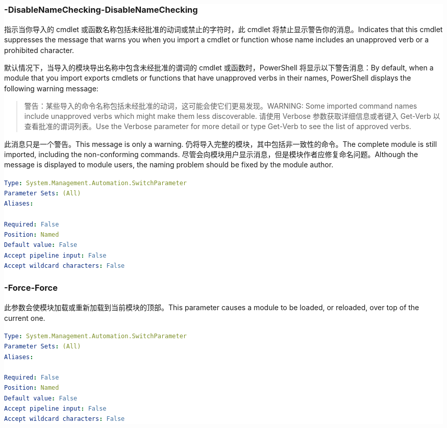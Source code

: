 ### <span data-ttu-id="dec1c-280">-DisableNameChecking</span><span class="sxs-lookup"><span data-stu-id="dec1c-280">-DisableNameChecking</span></span>

<span data-ttu-id="dec1c-281">指示当你导入的 cmdlet 或函数名称包括未经批准的动词或禁止的字符时，此 cmdlet 将禁止显示警告你的消息。</span><span class="sxs-lookup"><span data-stu-id="dec1c-281">Indicates that this cmdlet suppresses the message that warns you when you import a cmdlet or function whose name includes an unapproved verb or a prohibited character.</span></span>

<span data-ttu-id="dec1c-282">默认情况下，当导入的模块导出名称中包含未经批准的谓词的 cmdlet 或函数时，PowerShell 将显示以下警告消息：</span><span class="sxs-lookup"><span data-stu-id="dec1c-282">By default, when a module that you import exports cmdlets or functions that have unapproved verbs in their names, PowerShell displays the following warning message:</span></span>

> <span data-ttu-id="dec1c-283">警告：某些导入的命令名称包括未经批准的动词，这可能会使它们更易发现。</span><span class="sxs-lookup"><span data-stu-id="dec1c-283">WARNING: Some imported command names include unapproved verbs which might make them less discoverable.</span></span> <span data-ttu-id="dec1c-284">请使用 Verbose 参数获取详细信息或者键入 Get-Verb 以查看批准的谓词列表。</span><span class="sxs-lookup"><span data-stu-id="dec1c-284">Use the Verbose parameter for more detail or type Get-Verb to see the list of approved verbs.</span></span>

<span data-ttu-id="dec1c-285">此消息只是一个警告。</span><span class="sxs-lookup"><span data-stu-id="dec1c-285">This message is only a warning.</span></span> <span data-ttu-id="dec1c-286">仍将导入完整的模块，其中包括非一致性的命令。</span><span class="sxs-lookup"><span data-stu-id="dec1c-286">The complete module is still imported, including the non-conforming commands.</span></span> <span data-ttu-id="dec1c-287">尽管会向模块用户显示消息，但是模块作者应修复命名问题。</span><span class="sxs-lookup"><span data-stu-id="dec1c-287">Although the message is displayed to module users, the naming problem should be fixed by the module author.</span></span>

```yaml
Type: System.Management.Automation.SwitchParameter
Parameter Sets: (All)
Aliases:

Required: False
Position: Named
Default value: False
Accept pipeline input: False
Accept wildcard characters: False
```

### <span data-ttu-id="dec1c-288">-Force</span><span class="sxs-lookup"><span data-stu-id="dec1c-288">-Force</span></span>

<span data-ttu-id="dec1c-289">此参数会使模块加载或重新加载到当前模块的顶部。</span><span class="sxs-lookup"><span data-stu-id="dec1c-289">This parameter causes a module to be loaded, or reloaded, over top of the current one.</span></span>

```yaml
Type: System.Management.Automation.SwitchParameter
Parameter Sets: (All)
Aliases:

Required: False
Position: Named
Default value: False
Accept pipeline input: False
Accept wildcard characters: False
```
